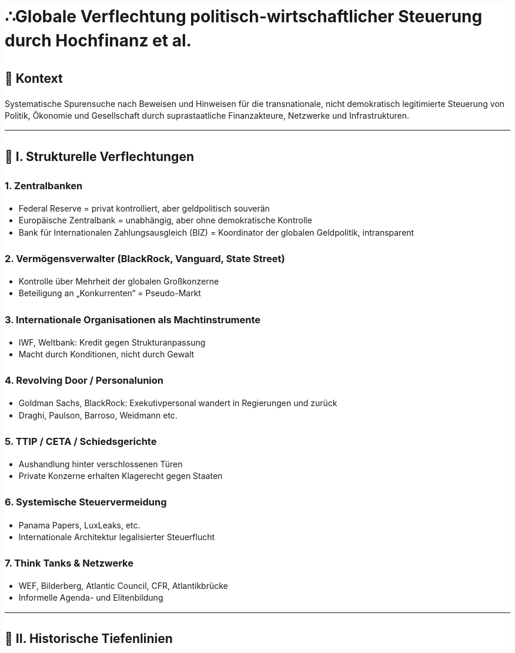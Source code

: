 # ∴Globale Verflechtung politisch-wirtschaftlicher Steuerung durch Hochfinanz et al.

## 🧭 Kontext
Systematische Spurensuche nach Beweisen und Hinweisen für die transnationale, nicht demokratisch legitimierte Steuerung von Politik, Ökonomie und Gesellschaft durch suprastaatliche Finanzakteure, Netzwerke und Infrastrukturen.

---

## 🧩 I. Strukturelle Verflechtungen

### 1. **Zentralbanken**
- Federal Reserve = privat kontrolliert, aber geldpolitisch souverän
- Europäische Zentralbank = unabhängig, aber ohne demokratische Kontrolle
- Bank für Internationalen Zahlungsausgleich (BIZ) = Koordinator der globalen Geldpolitik, intransparent

### 2. **Vermögensverwalter (BlackRock, Vanguard, State Street)**
- Kontrolle über Mehrheit der globalen Großkonzerne
- Beteiligung an „Konkurrenten“ = Pseudo-Markt

### 3. **Internationale Organisationen als Machtinstrumente**
- IWF, Weltbank: Kredit gegen Strukturanpassung
- Macht durch Konditionen, nicht durch Gewalt

### 4. **Revolving Door / Personalunion**
- Goldman Sachs, BlackRock: Exekutivpersonal wandert in Regierungen und zurück
- Draghi, Paulson, Barroso, Weidmann etc.

### 5. **TTIP / CETA / Schiedsgerichte**
- Aushandlung hinter verschlossenen Türen
- Private Konzerne erhalten Klagerecht gegen Staaten

### 6. **Systemische Steuervermeidung**
- Panama Papers, LuxLeaks, etc.
- Internationale Architektur legalisierter Steuerflucht

### 7. **Think Tanks & Netzwerke**
- WEF, Bilderberg, Atlantic Council, CFR, Atlantikbrücke
- Informelle Agenda- und Elitenbildung

---

## 🧠 II. Historische Tiefenlinien
